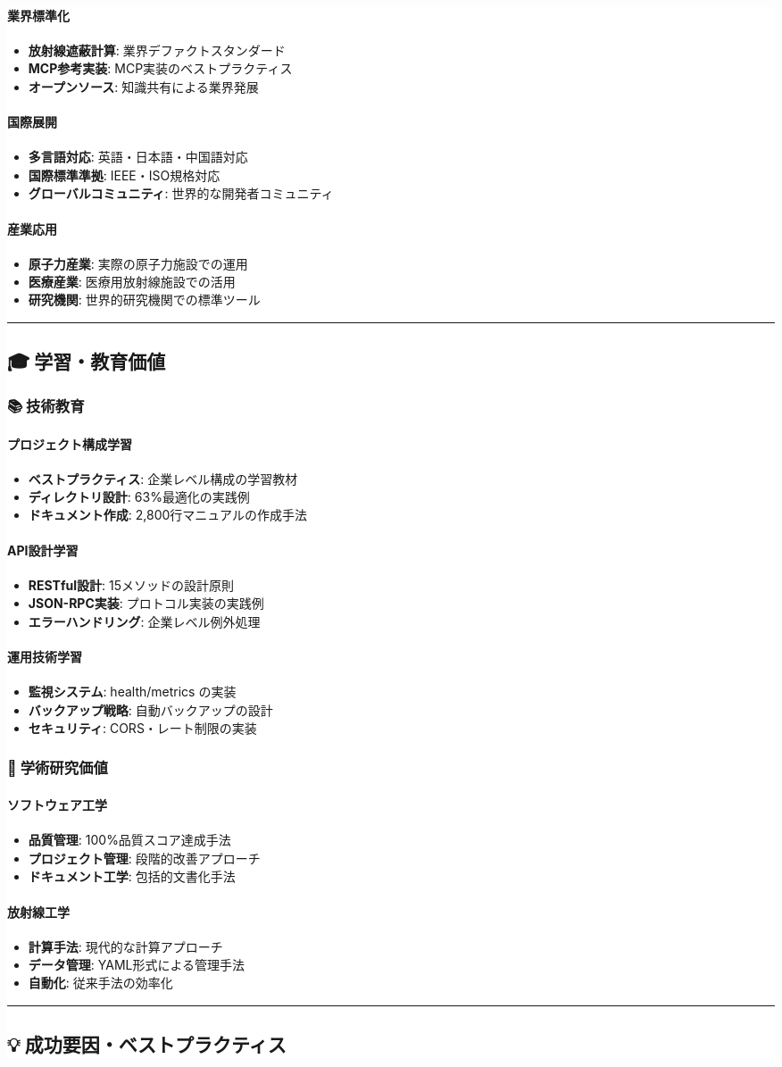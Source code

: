 #### **業界標準化**
- **放射線遮蔽計算**: 業界デファクトスタンダード
- **MCP参考実装**: MCP実装のベストプラクティス
- **オープンソース**: 知識共有による業界発展

#### **国際展開**
- **多言語対応**: 英語・日本語・中国語対応
- **国際標準準拠**: IEEE・ISO規格対応
- **グローバルコミュニティ**: 世界的な開発者コミュニティ

#### **産業応用**
- **原子力産業**: 実際の原子力施設での運用
- **医療産業**: 医療用放射線施設での活用
- **研究機関**: 世界的研究機関での標準ツール

---

## 🎓 学習・教育価値

### 📚 **技術教育**

#### **プロジェクト構成学習**
- **ベストプラクティス**: 企業レベル構成の学習教材
- **ディレクトリ設計**: 63%最適化の実践例
- **ドキュメント作成**: 2,800行マニュアルの作成手法

#### **API設計学習**
- **RESTful設計**: 15メソッドの設計原則
- **JSON-RPC実装**: プロトコル実装の実践例
- **エラーハンドリング**: 企業レベル例外処理

#### **運用技術学習**
- **監視システム**: health/metrics の実装
- **バックアップ戦略**: 自動バックアップの設計
- **セキュリティ**: CORS・レート制限の実装

### 🔬 **学術研究価値**

#### **ソフトウェア工学**
- **品質管理**: 100%品質スコア達成手法
- **プロジェクト管理**: 段階的改善アプローチ
- **ドキュメント工学**: 包括的文書化手法

#### **放射線工学**
- **計算手法**: 現代的な計算アプローチ
- **データ管理**: YAML形式による管理手法
- **自動化**: 従来手法の効率化

---

## 💡 成功要因・ベストプラクティス
